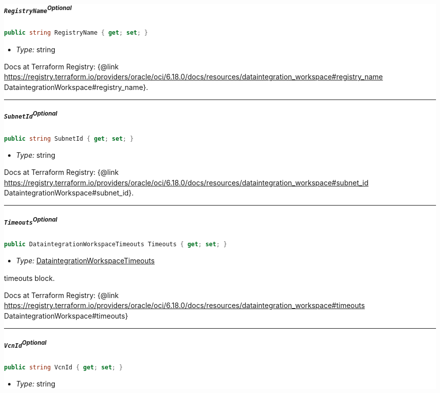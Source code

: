 ##### `RegistryName`<sup>Optional</sup> <a name="RegistryName" id="rhizo-co-terraform-provider-oci.dataintegrationWorkspace.DataintegrationWorkspaceConfig.property.registryName"></a>

```csharp
public string RegistryName { get; set; }
```

- *Type:* string

Docs at Terraform Registry: {@link https://registry.terraform.io/providers/oracle/oci/6.18.0/docs/resources/dataintegration_workspace#registry_name DataintegrationWorkspace#registry_name}.

---

##### `SubnetId`<sup>Optional</sup> <a name="SubnetId" id="rhizo-co-terraform-provider-oci.dataintegrationWorkspace.DataintegrationWorkspaceConfig.property.subnetId"></a>

```csharp
public string SubnetId { get; set; }
```

- *Type:* string

Docs at Terraform Registry: {@link https://registry.terraform.io/providers/oracle/oci/6.18.0/docs/resources/dataintegration_workspace#subnet_id DataintegrationWorkspace#subnet_id}.

---

##### `Timeouts`<sup>Optional</sup> <a name="Timeouts" id="rhizo-co-terraform-provider-oci.dataintegrationWorkspace.DataintegrationWorkspaceConfig.property.timeouts"></a>

```csharp
public DataintegrationWorkspaceTimeouts Timeouts { get; set; }
```

- *Type:* <a href="#rhizo-co-terraform-provider-oci.dataintegrationWorkspace.DataintegrationWorkspaceTimeouts">DataintegrationWorkspaceTimeouts</a>

timeouts block.

Docs at Terraform Registry: {@link https://registry.terraform.io/providers/oracle/oci/6.18.0/docs/resources/dataintegration_workspace#timeouts DataintegrationWorkspace#timeouts}

---

##### `VcnId`<sup>Optional</sup> <a name="VcnId" id="rhizo-co-terraform-provider-oci.dataintegrationWorkspace.DataintegrationWorkspaceConfig.property.vcnId"></a>

```csharp
public string VcnId { get; set; }
```

- *Type:* string
